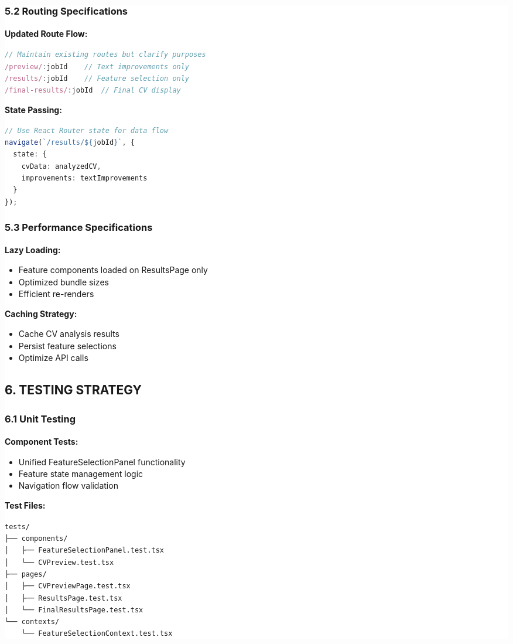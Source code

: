 ### 5.2 Routing Specifications

**Updated Route Flow:**
```typescript
// Maintain existing routes but clarify purposes
/preview/:jobId    // Text improvements only
/results/:jobId    // Feature selection only  
/final-results/:jobId  // Final CV display
```

**State Passing:**
```typescript
// Use React Router state for data flow
navigate(`/results/${jobId}`, { 
  state: { 
    cvData: analyzedCV, 
    improvements: textImprovements 
  } 
});
```

### 5.3 Performance Specifications

**Lazy Loading:**
- Feature components loaded on ResultsPage only
- Optimized bundle sizes
- Efficient re-renders

**Caching Strategy:**
- Cache CV analysis results
- Persist feature selections
- Optimize API calls

## 6. TESTING STRATEGY

### 6.1 Unit Testing

**Component Tests:**
- Unified FeatureSelectionPanel functionality
- Feature state management logic
- Navigation flow validation

**Test Files:**
```
tests/
├── components/
│   ├── FeatureSelectionPanel.test.tsx
│   └── CVPreview.test.tsx
├── pages/
│   ├── CVPreviewPage.test.tsx
│   ├── ResultsPage.test.tsx
│   └── FinalResultsPage.test.tsx
└── contexts/
    └── FeatureSelectionContext.test.tsx
```
